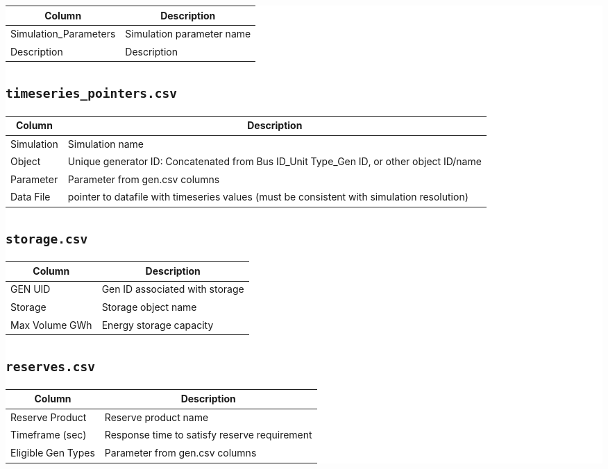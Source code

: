 | Column                | Description               |
|-----------------------|---------------------------|
| Simulation_Parameters | Simulation parameter name |
| Description           | Description               |


## `timeseries_pointers.csv`

| Column     | Description                                                                                |
|------------|--------------------------------------------------------------------------------------------|
| Simulation | Simulation name                                                                            |
| Object     | Unique generator ID: Concatenated from Bus ID_Unit Type_Gen ID, or other object ID/name    |
| Parameter  | Parameter from gen.csv columns                                                             |
| Data File  | pointer to datafile with timeseries values (must be consistent with simulation resolution) |

## `storage.csv`
| Column          | Description                                     |
|-----------------|-------------------------------------------------|
| GEN UID         | Gen ID associated with storage                  |
| Storage         | Storage object name                             |
| Max Volume GWh  | Energy storage capacity                         |

## `reserves.csv`
| Column              | Description                                     |
|---------------------|-------------------------------------------------|
| Reserve Product     | Reserve product name                            |
| Timeframe (sec)     | Response time to satisfy reserve requirement    |
| Eligible Gen Types  | Parameter from gen.csv columns                  |

